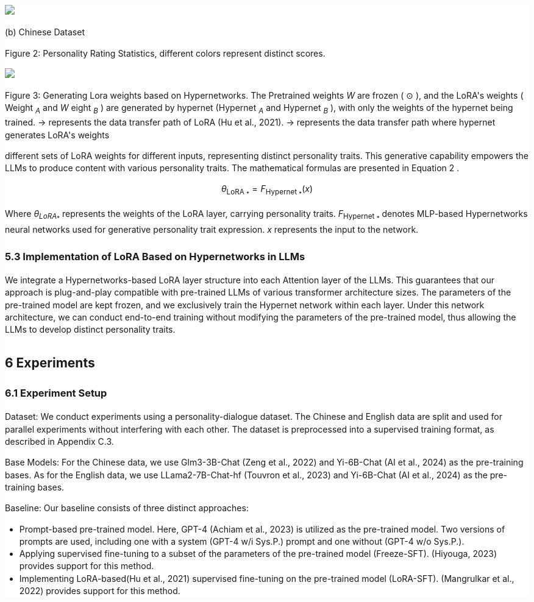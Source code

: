 ![](https://cdn.mathpix.com/cropped/2024_06_04_bcdd5ad5284ffc6f20d1g-05.jpg?height=458&width=572&top_left_y=774&top_left_x=1161)

(b) Chinese Dataset

Figure 2: Personality Rating Statistics, different colors represent distinct scores.

![](https://cdn.mathpix.com/cropped/2024_06_04_bcdd5ad5284ffc6f20d1g-05.jpg?height=372&width=609&top_left_y=1489&top_left_x=758)

Figure 3: Generating Lora weights based on Hypernetworks. The Pretrained weights $W$ are frozen ( $\odot$ ), and the LoRA's weights $\left(\right.$ Weight $_{A}$ and $W$ eight $_{B}$ ) are generated by hypernet (Hypernet ${ }_{A}$ and Hypernet ${ }_{B}$ ), with only the weights of the hypernet being trained. $\rightarrow$ represents the data transfer path of LoRA (Hu et al., 2021). $\rightarrow$ represents the data transfer path where hypernet generates LoRA's weights

different sets of LoRA weights for different inputs, representing distinct personality traits. This generative capability empowers the LLMs to produce content with various personality traits. The mathematical formulas are presented in Equation 2 .

$$
\begin{equation*}
\theta_{\text {LoRA }_{*}}=F_{\text {Hypernet }_{*}}(x) \tag{2}
\end{equation*}
$$

Where $\theta_{L o R A_{*}}$ represents the weights of the LoRA layer, carrying personality traits. $F_{\text {Hypernet }_{*}}$ denotes MLP-based Hypernetworks neural networks used for generative personality trait expression. $x$ represents the input to the network.

### 5.3 Implementation of LoRA Based on Hypernetworks in LLMs

We integrate a Hypernetworks-based LoRA layer structure into each Attention layer of the LLMs. This guarantees that our approach is plug-and-play compatible with pre-trained LLMs of various transformer architecture sizes. The parameters of the pre-trained model are kept frozen, and we exclusively train the Hypernet network within each layer. Under this network architecture, we can conduct end-to-end training without modifying the parameters of the pre-trained model, thus allowing the LLMs to develop distinct personality traits.

## 6 Experiments

### 6.1 Experiment Setup

Dataset: We conduct experiments using a personality-dialogue dataset. The Chinese and English data are split and used for parallel experiments without interfering with each other. The dataset is preprocessed into a supervised training format, as described in Appendix C.3.

Base Models: For the Chinese data, we use Glm3-3B-Chat (Zeng et al., 2022) and Yi-6B-Chat (AI et al., 2024) as the pre-training bases. As for the English data, we use LLama2-7B-Chat-hf (Touvron et al., 2023) and Yi-6B-Chat (AI et al., 2024) as the pre-training bases.

Baseline: Our baseline consists of three distinct approaches:

- Prompt-based pre-trained model. Here, GPT-4 (Achiam et al., 2023) is utilized as the pre-trained model. Two versions of prompts are used, including one with a system (GPT-4 w/i Sys.P.) prompt and one without (GPT-4 w/o Sys.P.).
- Applying supervised fine-tuning to a subset of the parameters of the pre-trained model (Freeze-SFT). (Hiyouga, 2023) provides support for this method.
- Implementing LoRA-based(Hu et al., 2021) supervised fine-tuning on the pre-trained model (LoRA-SFT). (Mangrulkar et al., 2022) provides support for this method.
